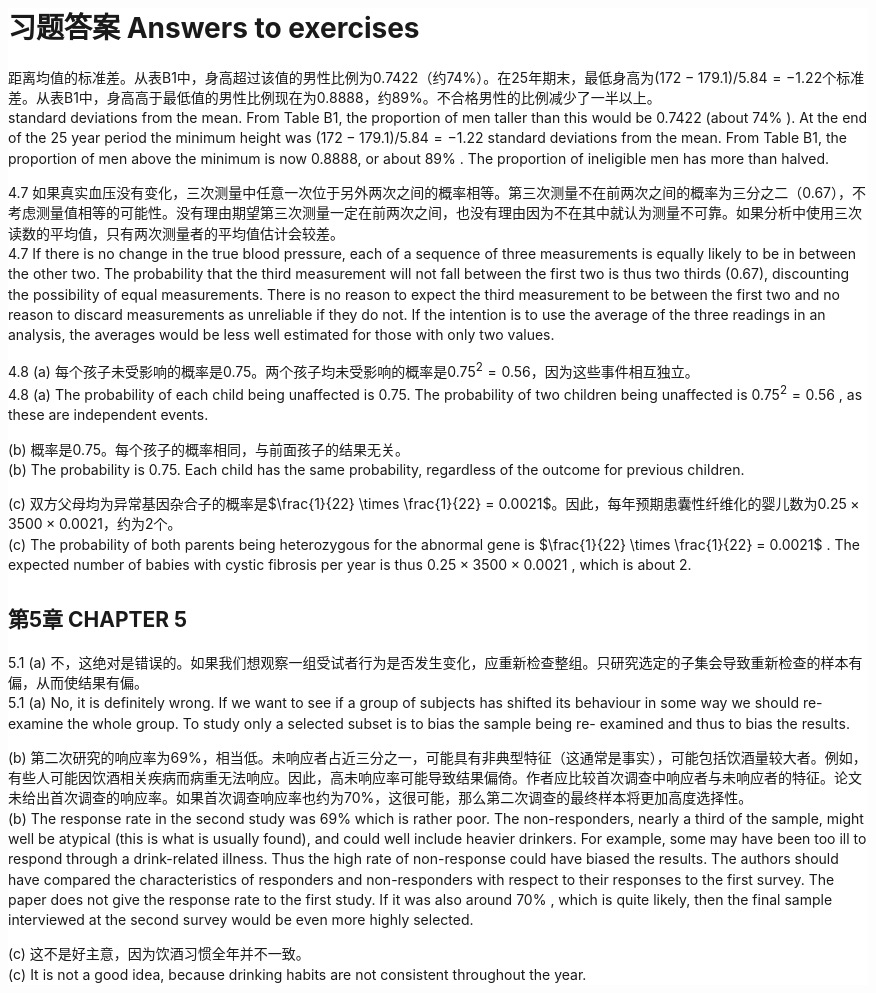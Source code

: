 # 习题答案  Answers to exercises  

距离均值的标准差。从表B1中，身高超过该值的男性比例为0.7422（约74%）。在25年期末，最低身高为$(172 - 179.1) / 5.84 = -1.22$个标准差。从表B1中，身高高于最低值的男性比例现在为0.8888，约89%。不合格男性的比例减少了一半以上。  
standard deviations from the mean. From Table B1, the proportion of men taller than this would be 0.7422 (about  $74\%$ ). At the end of the 25 year period the minimum height was  $(172 - 179.1) / 5.84 = - 1.22$  standard deviations from the mean. From Table B1, the proportion of men above the minimum is now 0.8888, or about  $89\%$ . The proportion of ineligible men has more than halved.  

4.7 如果真实血压没有变化，三次测量中任意一次位于另外两次之间的概率相等。第三次测量不在前两次之间的概率为三分之二（0.67），不考虑测量值相等的可能性。没有理由期望第三次测量一定在前两次之间，也没有理由因为不在其中就认为测量不可靠。如果分析中使用三次读数的平均值，只有两次测量者的平均值估计会较差。  
4.7 If there is no change in the true blood pressure, each of a sequence of three measurements is equally likely to be in between the other two. The probability that the third measurement will not fall between the first two is thus two thirds (0.67), discounting the possibility of equal measurements. There is no reason to expect the third measurement to be between the first two and no reason to discard measurements as unreliable if they do not. If the intention is to use the average of the three readings in an analysis, the averages would be less well estimated for those with only two values.  

4.8 (a) 每个孩子未受影响的概率是0.75。两个孩子均未受影响的概率是$0.75^{2} = 0.56$，因为这些事件相互独立。  
4.8 (a) The probability of each child being unaffected is 0.75. The probability of two children being unaffected is  $0.75^{2} = 0.56$ , as these are independent events.  

(b) 概率是0.75。每个孩子的概率相同，与前面孩子的结果无关。  
(b) The probability is 0.75. Each child has the same probability, regardless of the outcome for previous children.  

(c) 双方父母均为异常基因杂合子的概率是$\frac{1}{22} \times \frac{1}{22} = 0.0021$。因此，每年预期患囊性纤维化的婴儿数为$0.25 \times 3500 \times 0.0021$，约为2个。  
(c) The probability of both parents being heterozygous for the abnormal gene is  $\frac{1}{22} \times \frac{1}{22} = 0.0021$ . The expected number of babies with cystic fibrosis per year is thus  $0.25 \times 3500 \times 0.0021$ , which is about 2.  

## 第5章  CHAPTER 5  

5.1 (a) 不，这绝对是错误的。如果我们想观察一组受试者行为是否发生变化，应重新检查整组。只研究选定的子集会导致重新检查的样本有偏，从而使结果有偏。  
5.1 (a) No, it is definitely wrong. If we want to see if a group of subjects has shifted its behaviour in some way we should re- examine the whole group. To study only a selected subset is to bias the sample being re- examined and thus to bias the results.  

(b) 第二次研究的响应率为69%，相当低。未响应者占近三分之一，可能具有非典型特征（这通常是事实），可能包括饮酒量较大者。例如，有些人可能因饮酒相关疾病而病重无法响应。因此，高未响应率可能导致结果偏倚。作者应比较首次调查中响应者与未响应者的特征。论文未给出首次调查的响应率。如果首次调查响应率也约为70%，这很可能，那么第二次调查的最终样本将更加高度选择性。  
(b) The response rate in the second study was  $69\%$  which is rather poor. The non-responders, nearly a third of the sample, might well be atypical (this is what is usually found), and could well include heavier drinkers. For example, some may have been too ill to respond through a drink-related illness. Thus the high rate of non-response could have biased the results. The authors should have compared the characteristics of responders and non-responders with respect to their responses to the first survey. The paper does not give the response rate to the first study. If it was also around  $70\%$ , which is quite likely, then the final sample interviewed at the second survey would be even more highly selected.  

(c) 这不是好主意，因为饮酒习惯全年并不一致。  
(c) It is not a good idea, because drinking habits are not consistent throughout the year.  
